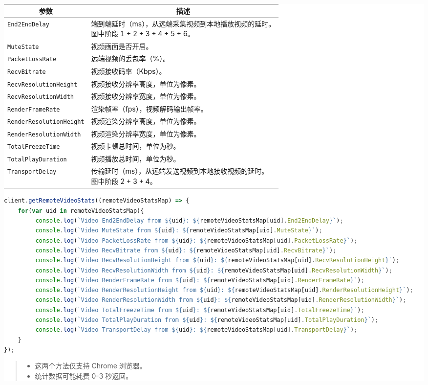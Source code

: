 | 参数                     | 描述                                                         |
| ------------------------ | ------------------------------------------------------------ |
| `End2EndDelay`           | 端到端延时（ms），从远端采集视频到本地播放视频的延时。<br/>图中阶段 1 + 2 + 3 + 4 + 5 + 6。 |
| `MuteState`              | 视频画面是否开启。                                           |
| `PacketLossRate`         | 远端视频的丢包率（%）。                                      |
| `RecvBitrate`            | 视频接收码率（Kbps）。                                       |
| `RecvResolutionHeight`   | 视频接收分辨率高度，单位为像素。                             |
| `RecvResolutionWidth`    | 视频接收分辨率宽度，单位为像素。                             |
| `RenderFrameRate`        | 渲染帧率（fps），视频解码输出帧率。                          |
| `RenderResolutionHeight` | 视频渲染分辨率高度，单位为像素。                             |
| `RenderResolutionWidth`  | 视频渲染分辨率宽度，单位为像素。                             |
| `TotalFreezeTime`        | 视频卡顿总时间，单位为秒。                                   |
| `TotalPlayDuration`      | 视频播放总时间，单位为秒。                                   |
| `TransportDelay`         | 传输延时（ms），从远端发送视频到本地接收视频的延时。<br/>图中阶段 2 + 3 + 4。 |


``` javascript
client.getRemoteVideoStats((remoteVideoStatsMap) => {
    for(var uid in remoteVideoStatsMap){
         console.log(`Video End2EndDelay from ${uid}: ${remoteVideoStatsMap[uid].End2EndDelay}`);
         console.log(`Video MuteState from ${uid}: ${remoteVideoStatsMap[uid].MuteState}`);
         console.log(`Video PacketLossRate from ${uid}: ${remoteVideoStatsMap[uid].PacketLossRate}`);
         console.log(`Video RecvBitrate from ${uid}: ${remoteVideoStatsMap[uid].RecvBitrate}`);
         console.log(`Video RecvResolutionHeight from ${uid}: ${remoteVideoStatsMap[uid].RecvResolutionHeight}`);
         console.log(`Video RecvResolutionWidth from ${uid}: ${remoteVideoStatsMap[uid].RecvResolutionWidth}`);
         console.log(`Video RenderFrameRate from ${uid}: ${remoteVideoStatsMap[uid].RenderFrameRate}`);
         console.log(`Video RenderResolutionHeight from ${uid}: ${remoteVideoStatsMap[uid].RenderResolutionHeight}`);
         console.log(`Video RenderResolutionWidth from ${uid}: ${remoteVideoStatsMap[uid].RenderResolutionWidth}`);
         console.log(`Video TotalFreezeTime from ${uid}: ${remoteVideoStatsMap[uid].TotalFreezeTime}`);
         console.log(`Video TotalPlayDuration from ${uid}: ${remoteVideoStatsMap[uid].TotalPlayDuration}`);
         console.log(`Video TransportDelay from ${uid}: ${remoteVideoStatsMap[uid].TransportDelay}`);
    }
});
```

> - 这两个方法仅支持 Chrome 浏览器。
> - 统计数据可能耗费 0-3 秒返回。
